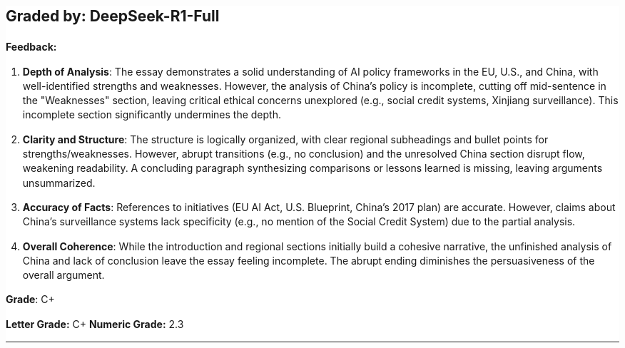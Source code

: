 
## Graded by: DeepSeek-R1-Full

**Feedback:**  
1. **Depth of Analysis**: The essay demonstrates a solid understanding of AI policy frameworks in the EU, U.S., and China, with well-identified strengths and weaknesses. However, the analysis of China’s policy is incomplete, cutting off mid-sentence in the "Weaknesses" section, leaving critical ethical concerns unexplored (e.g., social credit systems, Xinjiang surveillance). This incomplete section significantly undermines the depth.  

2. **Clarity and Structure**: The structure is logically organized, with clear regional subheadings and bullet points for strengths/weaknesses. However, abrupt transitions (e.g., no conclusion) and the unresolved China section disrupt flow, weakening readability. A concluding paragraph synthesizing comparisons or lessons learned is missing, leaving arguments unsummarized.  

3. **Accuracy of Facts**: References to initiatives (EU AI Act, U.S. Blueprint, China’s 2017 plan) are accurate. However, claims about China’s surveillance systems lack specificity (e.g., no mention of the Social Credit System) due to the partial analysis.  

4. **Overall Coherence**: While the introduction and regional sections initially build a cohesive narrative, the unfinished analysis of China and lack of conclusion leave the essay feeling incomplete. The abrupt ending diminishes the persuasiveness of the overall argument.  

**Grade**: C+

**Letter Grade:** C+
**Numeric Grade:** 2.3

---

